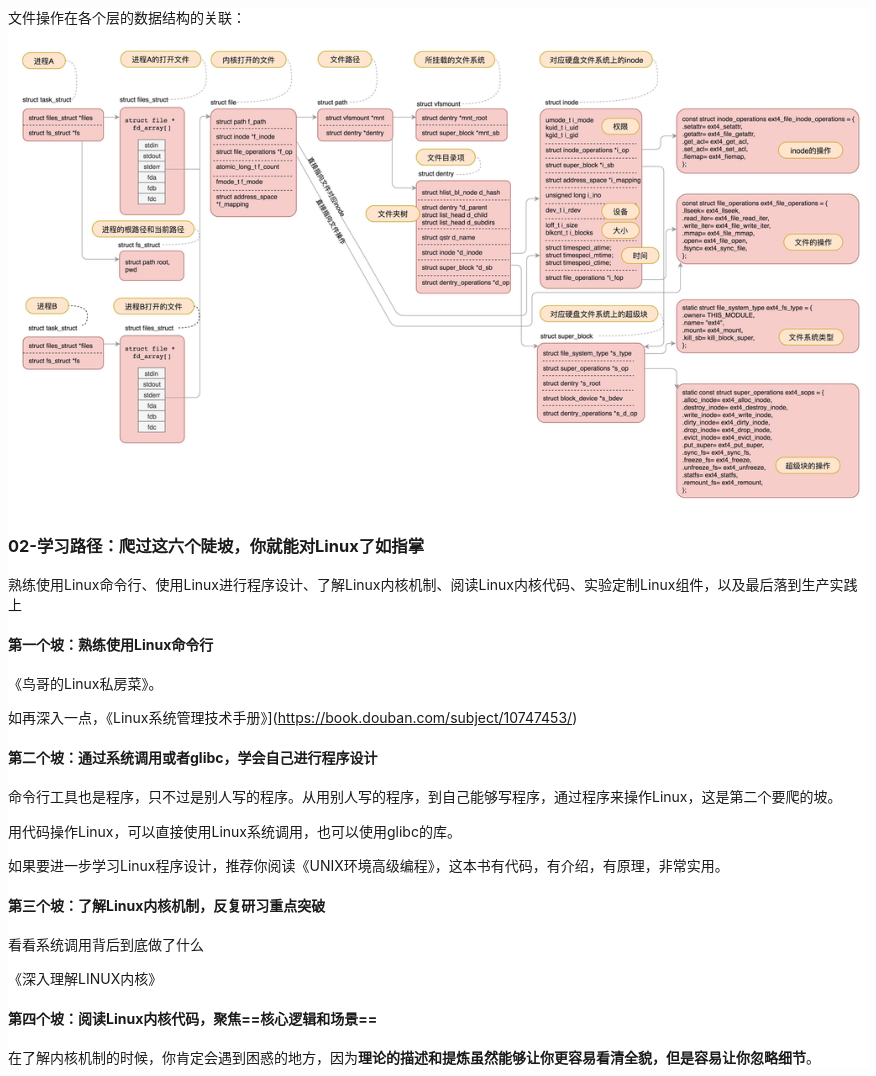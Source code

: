 文件操作在各个层的数据结构的关联：

![文件操作在各个层的数据结构的关联](images/bf0bcbea6a24bc5084bc0d4ffca7c502.jpeg)

### 02-学习路径：爬过这六个陡坡，你就能对Linux了如指掌

熟练使用Linux命令行、使用Linux进行程序设计、了解Linux内核机制、阅读Linux内核代码、实验定制Linux组件，以及最后落到生产实践上

#### 第一个坡：熟练使用Linux命令行

《鸟哥的Linux私房菜》。

如再深入一点，《Linux系统管理技术手册》](https://book.douban.com/subject/10747453/)

#### 第二个坡：通过系统调用或者glibc，学会自己进行程序设计

命令行工具也是程序，只不过是别人写的程序。从用别人写的程序，到自己能够写程序，通过程序来操作Linux，这是第二个要爬的坡。

用代码操作Linux，可以直接使用Linux系统调用，也可以使用glibc的库。

如果要进一步学习Linux程序设计，推荐你阅读《UNIX环境高级编程》，这本书有代码，有介绍，有原理，非常实用。

#### 第三个坡：了解Linux内核机制，反复研习重点突破

看看系统调用背后到底做了什么

《深入理解LINUX内核》

#### 第四个坡：阅读Linux内核代码，聚焦==核心逻辑和场景==

在了解内核机制的时候，你肯定会遇到困惑的地方，因为**理论的描述和提炼虽然能够让你更容易看清全貌，但是容易让你忽略细节**。
